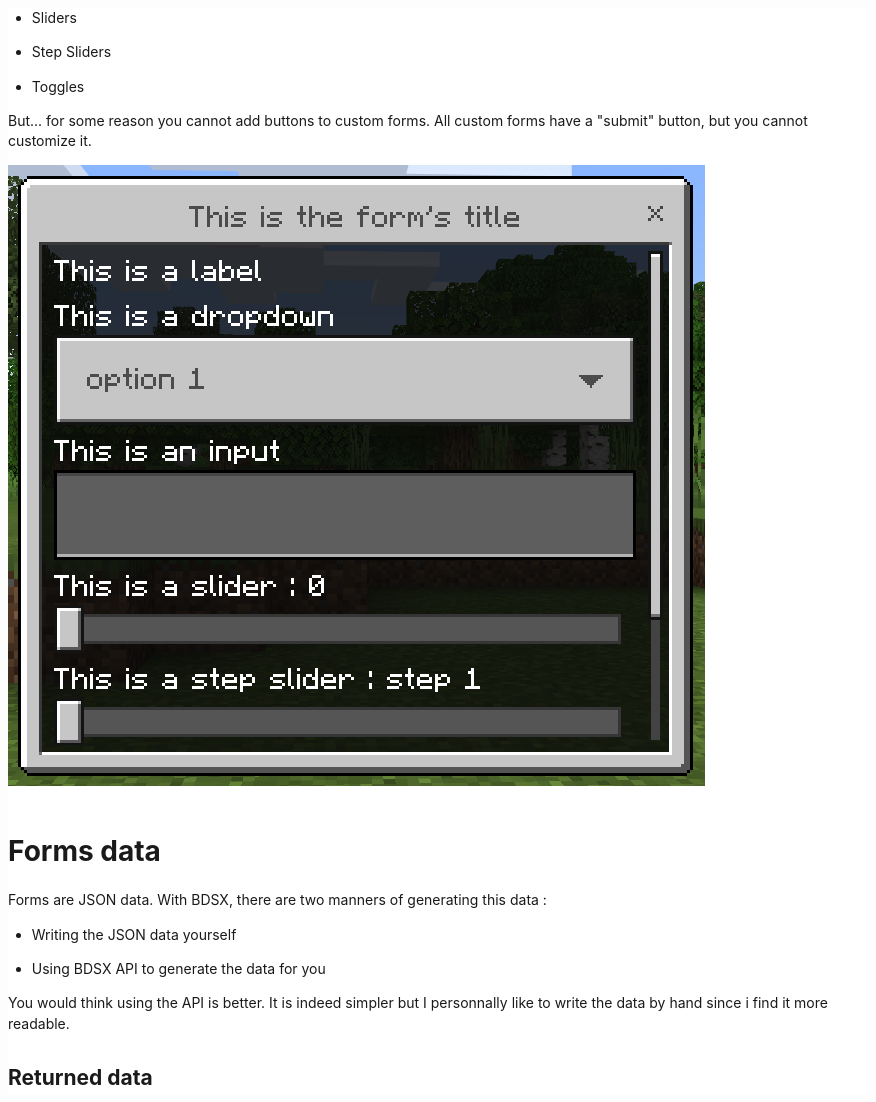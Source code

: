 - Sliders

- Step Sliders

- Toggles

But... for some reason you cannot add buttons to custom forms. All custom forms have a "submit" button, but you cannot customize it.

![Capture d’écran (344).png](./customform.png)

# Forms data

Forms are JSON data. With BDSX, there are two manners of generating this data :

- Writing the JSON data yourself

- Using BDSX API to generate the data for you

You would think using the API is better. It is indeed simpler but I personnally like to write the data by hand since i find it more readable.

## Returned data
